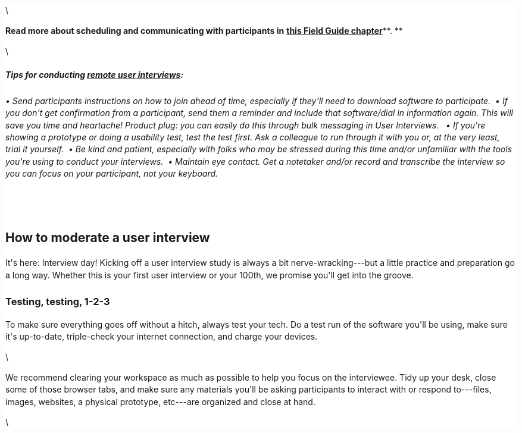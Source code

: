 \

**Read more about scheduling and communicating with participants in**
[**this Field Guide
chapter**](https://www.userinterviews.com/ux-research-field-guide-chapter/find-good-research-participants)**. **

\

##### Tips for conducting [remote user interviews](https://www.userinterviews.com/blog/tools-for-remote-user-interviews):

###### • Send participants instructions on how to join ahead of time, especially if they'll need to download software to participate. ‍ • If you don't get confirmation from a participant, send them a reminder and include that software/dial in information again. This will save you time and heartache! Product plug: you can easily do this through bulk messaging in User Interviews.  ‍ • If you're showing a prototype or doing a usability test, test the test first. Ask a colleague to run through it with you or, at the very least, trial it yourself. ‍ • Be kind and patient, especially with folks who may be stressed during this time and/or unfamiliar with the tools you're using to conduct your interviews. ‍ • Maintain eye contact. Get a notetaker and/or record and transcribe the interview so you can focus on your participant, not your keyboard. 

‍

How to moderate a user interview
--------------------------------

It's here: Interview day! Kicking off a user interview study is always a
bit nerve-wracking---but a little practice and preparation go a long
way. Whether this is your first user interview or your 100th, we promise
you'll get into the groove.

### Testing, testing, 1-2-3

To make sure everything goes off without a hitch, always test your tech.
Do a test run of the software you'll be using, make sure it\'s
up-to-date, triple-check your internet connection, and charge your
devices.

\

We recommend clearing your workspace as much as possible to help you
focus on the interviewee. Tidy up your desk, close some of those browser
tabs, and make sure any materials you'll be asking participants to
interact with or respond to---files, images, websites, a physical
prototype, etc---are organized and close at hand.

\
